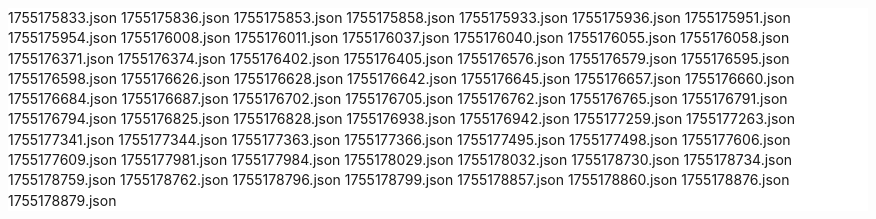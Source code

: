 1755175833.json
1755175836.json
1755175853.json
1755175858.json
1755175933.json
1755175936.json
1755175951.json
1755175954.json
1755176008.json
1755176011.json
1755176037.json
1755176040.json
1755176055.json
1755176058.json
1755176371.json
1755176374.json
1755176402.json
1755176405.json
1755176576.json
1755176579.json
1755176595.json
1755176598.json
1755176626.json
1755176628.json
1755176642.json
1755176645.json
1755176657.json
1755176660.json
1755176684.json
1755176687.json
1755176702.json
1755176705.json
1755176762.json
1755176765.json
1755176791.json
1755176794.json
1755176825.json
1755176828.json
1755176938.json
1755176942.json
1755177259.json
1755177263.json
1755177341.json
1755177344.json
1755177363.json
1755177366.json
1755177495.json
1755177498.json
1755177606.json
1755177609.json
1755177981.json
1755177984.json
1755178029.json
1755178032.json
1755178730.json
1755178734.json
1755178759.json
1755178762.json
1755178796.json
1755178799.json
1755178857.json
1755178860.json
1755178876.json
1755178879.json